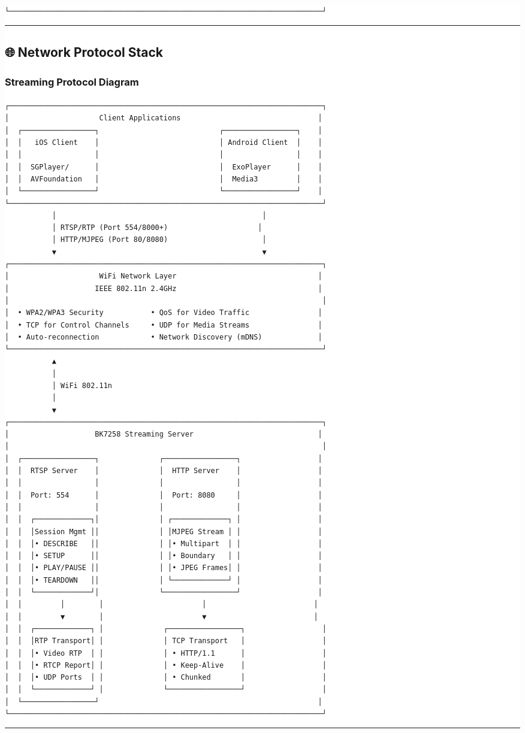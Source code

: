 ```
└─────────────────────────────────────────────────────────────────────────┘
```

---

## 🌐 **Network Protocol Stack**

### **Streaming Protocol Diagram**

```
┌─────────────────────────────────────────────────────────────────────────┐
│                     Client Applications                                │
│  ┌─────────────────┐                            ┌─────────────────┐    │
│  │   iOS Client    │                            │ Android Client  │    │
│  │                 │                            │                 │    │
│  │  SGPlayer/      │                            │  ExoPlayer      │    │
│  │  AVFoundation   │                            │  Media3         │    │
│  └─────────────────┘                            └─────────────────┘    │
└─────────────────────────────────────────────────────────────────────────┘
           │                                                │
           │ RTSP/RTP (Port 554/8000+)                     │ 
           │ HTTP/MJPEG (Port 80/8080)                      │
           ▼                                                ▼
┌─────────────────────────────────────────────────────────────────────────┐
│                     WiFi Network Layer                                 │
│                    IEEE 802.11n 2.4GHz                                 │
│                                                                         │
│  • WPA2/WPA3 Security           • QoS for Video Traffic                │
│  • TCP for Control Channels     • UDP for Media Streams                │
│  • Auto-reconnection            • Network Discovery (mDNS)             │
└─────────────────────────────────────────────────────────────────────────┘
           ▲
           │
           │ WiFi 802.11n
           │
           ▼
┌─────────────────────────────────────────────────────────────────────────┐
│                    BK7258 Streaming Server                             │
│                                                                         │
│  ┌─────────────────┐              ┌─────────────────┐                  │
│  │  RTSP Server    │              │  HTTP Server    │                  │
│  │                 │              │                 │                  │
│  │  Port: 554      │              │  Port: 8080     │                  │
│  │                 │              │                 │                  │
│  │  ┌─────────────┐│              │ ┌─────────────┐ │                  │
│  │  │Session Mgmt ││              │ │MJPEG Stream │ │                  │
│  │  │• DESCRIBE   ││              │ │• Multipart  │ │                  │
│  │  │• SETUP      ││              │ │• Boundary   │ │                  │
│  │  │• PLAY/PAUSE ││              │ │• JPEG Frames│ │                  │
│  │  │• TEARDOWN   ││              │ └─────────────┘ │                  │
│  │  └─────────────┘│              └─────────────────┘                  │
│  │         │        │                       │                         │
│  │         ▼        │                       ▼                         │
│  │  ┌─────────────┐ │              ┌─────────────────┐                  │
│  │  │RTP Transport│ │              │ TCP Transport   │                  │
│  │  │• Video RTP  │ │              │ • HTTP/1.1      │                  │
│  │  │• RTCP Report│ │              │ • Keep-Alive    │                  │
│  │  │• UDP Ports  │ │              │ • Chunked       │                  │
│  │  └─────────────┘ │              └─────────────────┘                  │
│  └─────────────────┘                                                   │
└─────────────────────────────────────────────────────────────────────────┘
```

---